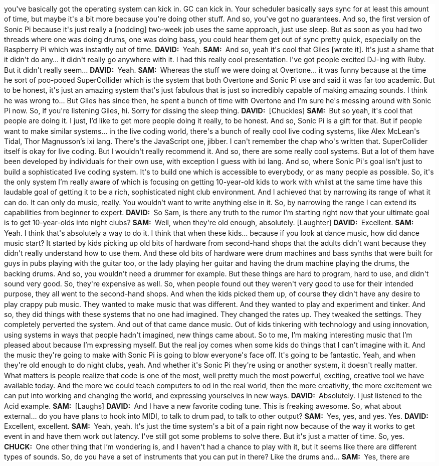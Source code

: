 you've basically got the operating system can kick in. GC can kick in. Your scheduler basically says sync for at least this amount of time, but maybe it's a bit more because you're doing other stuff. And so, you've got no guarantees. And so, the first version of Sonic Pi because it's just really a [nodding] two-week job uses the same approach, just use sleep. But as soon as you had two threads where one was doing drums, one was doing bass, you could hear them get out of sync pretty quick, especially on the Raspberry Pi which was instantly out of time. **DAVID:&nbsp;** Yeah. **SAM:&nbsp;** And so, yeah it's cool that Giles [wrote it]. It's just a shame that it didn't do any… it didn't really go anywhere with it. I had this really cool presentation. I've got people excited DJ-ing with Ruby. But it didn't really seem… **DAVID:&nbsp;** Yeah. **SAM:&nbsp;** Whereas the stuff we were doing at Overtone… it was funny because at the time he sort of poo-pooed SuperCollider which is the system that both Overtone and Sonic Pi use and said it was far too academic. But to be honest, it's just an amazing system that's just fabulous that is just so incredibly capable of making amazing sounds. I think he was wrong to… But Giles has since then, he spent a bunch of time with Overtone and I’m sure he's messing around with Sonic Pi now. So, if you're listening Giles, hi. Sorry for dissing the sleep thing. **DAVID:&nbsp;** [Chuckles] **SAM:&nbsp;** But so yeah, it's cool that people are doing it. I just, I’d like to get more people doing it really, to be honest. And so, Sonic Pi is a gift for that. But if people want to make similar systems… in the live coding world, there's a bunch of really cool live coding systems, like Alex McLean's Tidal, Thor Magnusson’s ixi lang. There's the JavaScript one, jibber. I can't remember the chap who's written that. SuperCollider itself is okay for live coding. But I wouldn't really recommend it. And so, there are some really cool systems. But a lot of them have been developed by individuals for their own use, with exception I guess with ixi lang. And so, where Sonic Pi's goal isn't just to build a sophisticated live coding system. It's to build one which is accessible to everybody, or as many people as possible. So, it's the only system I’m really aware of which is focusing on getting 10-year-old kids to work with whilst at the same time have this laudable goal of getting it to be a rich, sophisticated night club environment. And I achieved that by narrowing its range of what it can do. It can only do music, really. You wouldn’t want to write anything else in it. So, by narrowing the range I can extend its capabilities from beginner to expert. **DAVID:&nbsp;** So Sam, is there any truth to the rumor I’m starting right now that your ultimate goal is to get 10-year-olds into night clubs? **SAM:&nbsp;** Well, when they're old enough, absolutely. [Laughter] **DAVID:&nbsp;** Excellent. **SAM:&nbsp;** Yeah. I think that's absolutely a way to do it. I think that when these kids… because if you look at dance music, how did dance music start? It started by kids picking up old bits of hardware from second-hand shops that the adults didn't want because they didn't really understand how to use them. And these old bits of hardware were drum machines and bass synths that were built for guys in pubs playing with the guitar too, or the lady playing her guitar and having the drum machine playing the drums, the backing drums. And so, you wouldn't need a drummer for example. But these things are hard to program, hard to use, and didn't sound very good. So, they're expensive as well. So, when people found out they weren't very good to use for their intended purpose, they all went to the second-hand shops. And when the kids picked them up, of course they didn't have any desire to play crappy pub music. They wanted to make music that was different. And they wanted to play and experiment and tinker. And so, they did things with these systems that no one had imagined. They changed the rates up. They tweaked the settings. They completely perverted the system. And out of that came dance music. Out of kids tinkering with technology and using innovation, using systems in ways that people hadn't imagined, new things came about. So to me, I’m making interesting music that I’m pleased about because I’m expressing myself. But the real joy comes when some kids do things that I can't imagine with it. And the music they're going to make with Sonic Pi is going to blow everyone's face off. It's going to be fantastic. Yeah, and when they're old enough to do night clubs, yeah. And whether it's Sonic Pi they're using or another system, it doesn't really matter. What matters is people realize that code is one of the most, well pretty much the most powerful, exciting, creative tool we have available today. And the more we could teach computers to od in the real world, then the more creativity, the more excitement we can put into working and changing the world, and expressing yourselves in new ways. **DAVID:&nbsp;** Absolutely. I just listened to the Acid example. **SAM:&nbsp;** [Laughs] **DAVID:&nbsp;** And I have a new favorite coding tune. This is freaking awesome. So, what about external… do you have plans to hook into MIDI, to talk to drum pad, to talk to other output? **SAM:&nbsp;** Yes, yes, and yes. Yes. **DAVID:&nbsp;** Excellent, excellent. **SAM:&nbsp;** Yeah, yeah. It's just the time system's a bit of a pain right now because of the way it works to get event in and have them work out latency. I've still got some problems to solve there. But it's just a matter of time. So, yes. **CHUCK:&nbsp;** One other thing that I’m wondering is, and I haven't had a chance to play with it, but it seems like there are different types of sounds. So, do you have a set of instruments that you can put in there? Like the drums and… **SAM:&nbsp;** Yes, there are